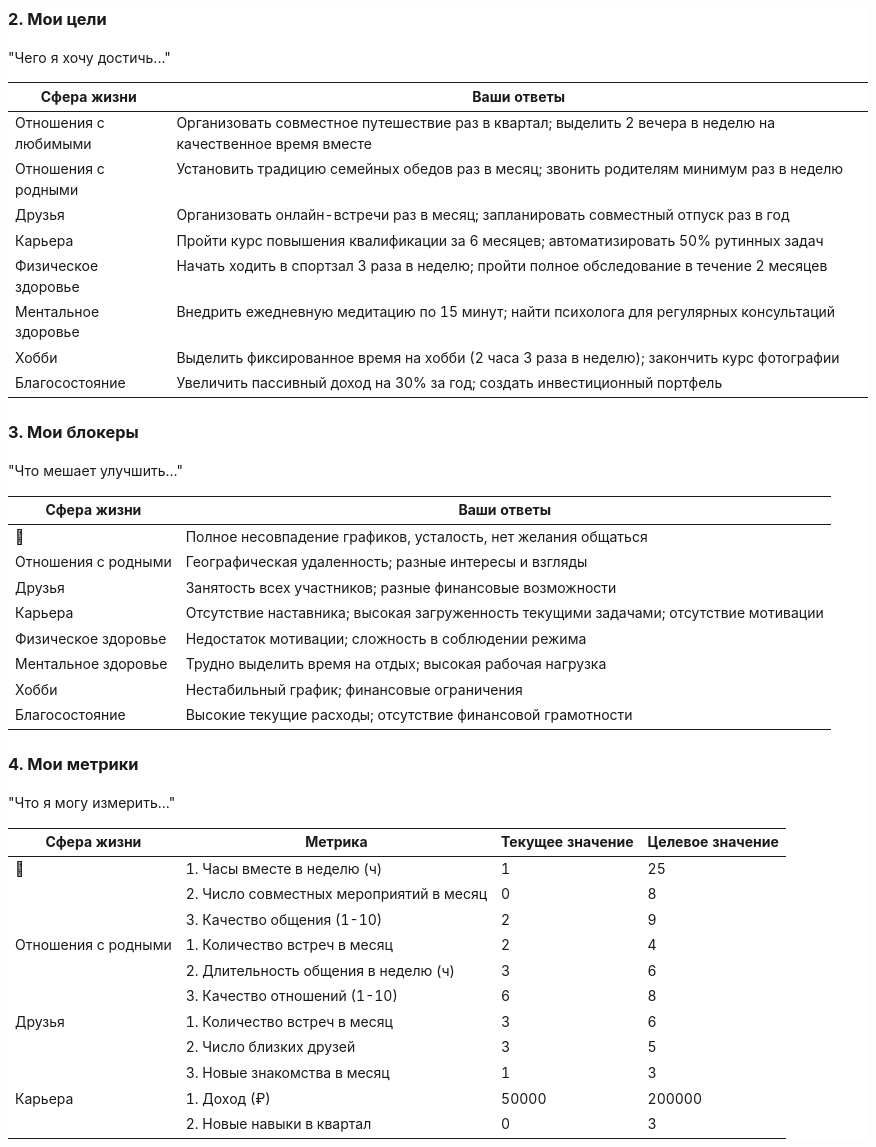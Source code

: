 ### 2. Мои цели
"Чего я хочу достичь..."

| Сфера жизни          | Ваши ответы |
| -------------------- | ----------- |
| Отношения с любимыми | Организовать совместное путешествие раз в квартал; выделить 2 вечера в неделю на качественное время вместе |
| Отношения с родными  | Установить традицию семейных обедов раз в месяц; звонить родителям минимум раз в неделю |
| Друзья               | Организовать онлайн-встречи раз в месяц; запланировать совместный отпуск раз в год |
| Карьера              | Пройти курс повышения квалификации за 6 месяцев; автоматизировать 50% рутинных задач |
| Физическое здоровье  | Начать ходить в спортзал 3 раза в неделю; пройти полное обследование в течение 2 месяцев |
| Ментальное здоровье  | Внедрить ежедневную медитацию по 15 минут; найти психолога для регулярных консультаций |
| Хобби                | Выделить фиксированное время на хобби (2 часа 3 раза в неделю); закончить курс фотографии |
| Благосостояние       | Увеличить пассивный доход на 30% за год; создать инвестиционный портфель |

### 3. Мои блокеры
"Что мешает улучшить..."

| Сфера жизни | Ваши ответы |
| ----------- | ----------- |
| 💖 | Полное несовпадение графиков, усталость, нет желания общаться |
| Отношения с родными  | Географическая удаленность; разные интересы и взгляды |
| Друзья               | Занятость всех участников; разные финансовые возможности |
| Карьера              | Отсутствие наставника; высокая загруженность текущими задачами; отсутствие мотивации |
| Физическое здоровье  | Недостаток мотивации; сложность в соблюдении режима |
| Ментальное здоровье  | Трудно выделить время на отдых; высокая рабочая нагрузка |
| Хобби                | Нестабильный график; финансовые ограничения |
| Благосостояние       | Высокие текущие расходы; отсутствие финансовой грамотности |

### 4. Мои метрики
"Что я могу измерить..."

| Сфера жизни | Метрика | Текущее значение | Целевое значение |
| ----------- | ------- | ---------------- | ---------------- |
| 💖 | 1. Часы вместе в неделю (ч) | 1 | 25 |
|                     | 2. Число совместных мероприятий в месяц | 0 | 8 |
|                     | 3. Качество общения (1-10) | 2 | 9 |
| Отношения с родными  | 1. Количество встреч в месяц | 2 | 4 |
|                     | 2. Длительность общения в неделю (ч) | 3 | 6 |
|                     | 3. Качество отношений (1-10) | 6 | 8 |
| Друзья               | 1. Количество встреч в месяц | 3 | 6 |
|                     | 2. Число близких друзей | 3 | 5 |
|                     | 3. Новые знакомства в месяц | 1 | 3 |
| Карьера              | 1. Доход (₽) | 50000 | 200000 |
|                     | 2. Новые навыки в квартал | 0 | 3 |